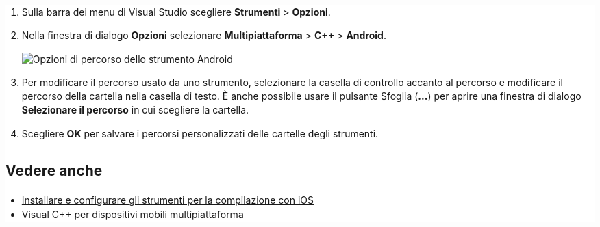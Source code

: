 1. Sulla barra dei menu di Visual Studio scegliere **Strumenti** > **Opzioni**.

1. Nella finestra di dialogo **Opzioni** selezionare **Multipiattaforma** > **C++** > **Android**.

   ![Opzioni di percorso dello strumento Android](../cross-platform/media/cppmdd_options_android.PNG "CPPMDD_Options_Android")

1. Per modificare il percorso usato da uno strumento, selezionare la casella di controllo accanto al percorso e modificare il percorso della cartella nella casella di testo. È anche possibile usare il pulsante Sfoglia (**...**) per aprire una finestra di dialogo **Selezionare il percorso** in cui scegliere la cartella.

1. Scegliere **OK** per salvare i percorsi personalizzati delle cartelle degli strumenti.

## <a name="see-also"></a>Vedere anche

- [Installare e configurare gli strumenti per la compilazione con iOS](install-and-configure-tools-to-build-using-ios.md)
- [Visual C++ per dispositivi mobili multipiattaforma](https://go.microsoft.com/fwlink/p/?LinkId=536383)

